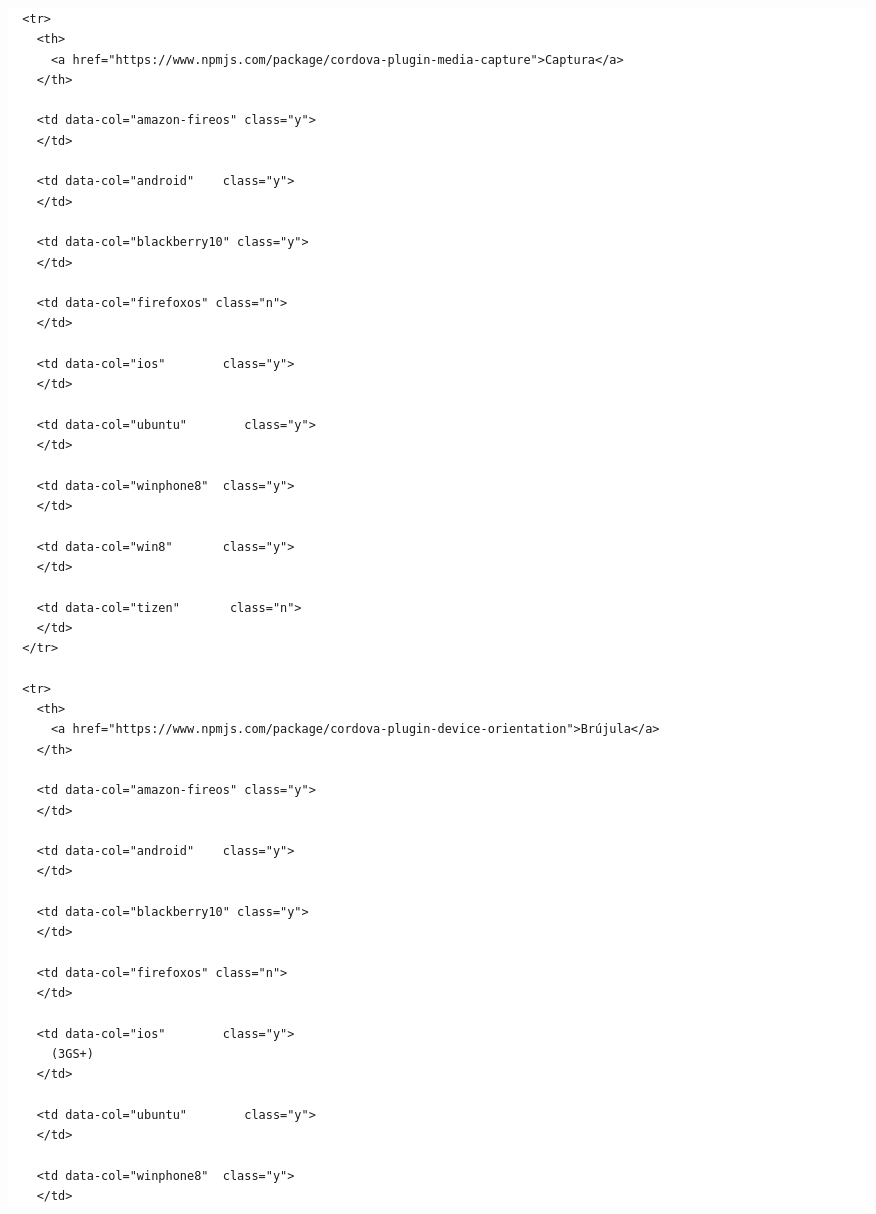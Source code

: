       <tr>
        <th>
          <a href="https://www.npmjs.com/package/cordova-plugin-media-capture">Captura</a>
        </th>
        
        <td data-col="amazon-fireos" class="y">
        </td>
        
        <td data-col="android"    class="y">
        </td>
        
        <td data-col="blackberry10" class="y">
        </td>
        
        <td data-col="firefoxos" class="n">
        </td>
        
        <td data-col="ios"        class="y">
        </td>
        
        <td data-col="ubuntu"        class="y">
        </td>
        
        <td data-col="winphone8"  class="y">
        </td>
        
        <td data-col="win8"       class="y">
        </td>
        
        <td data-col="tizen"       class="n">
        </td>
      </tr>
      
      <tr>
        <th>
          <a href="https://www.npmjs.com/package/cordova-plugin-device-orientation">Brújula</a>
        </th>
        
        <td data-col="amazon-fireos" class="y">
        </td>
        
        <td data-col="android"    class="y">
        </td>
        
        <td data-col="blackberry10" class="y">
        </td>
        
        <td data-col="firefoxos" class="n">
        </td>
        
        <td data-col="ios"        class="y">
          (3GS+)
        </td>
        
        <td data-col="ubuntu"        class="y">
        </td>
        
        <td data-col="winphone8"  class="y">
        </td>
        